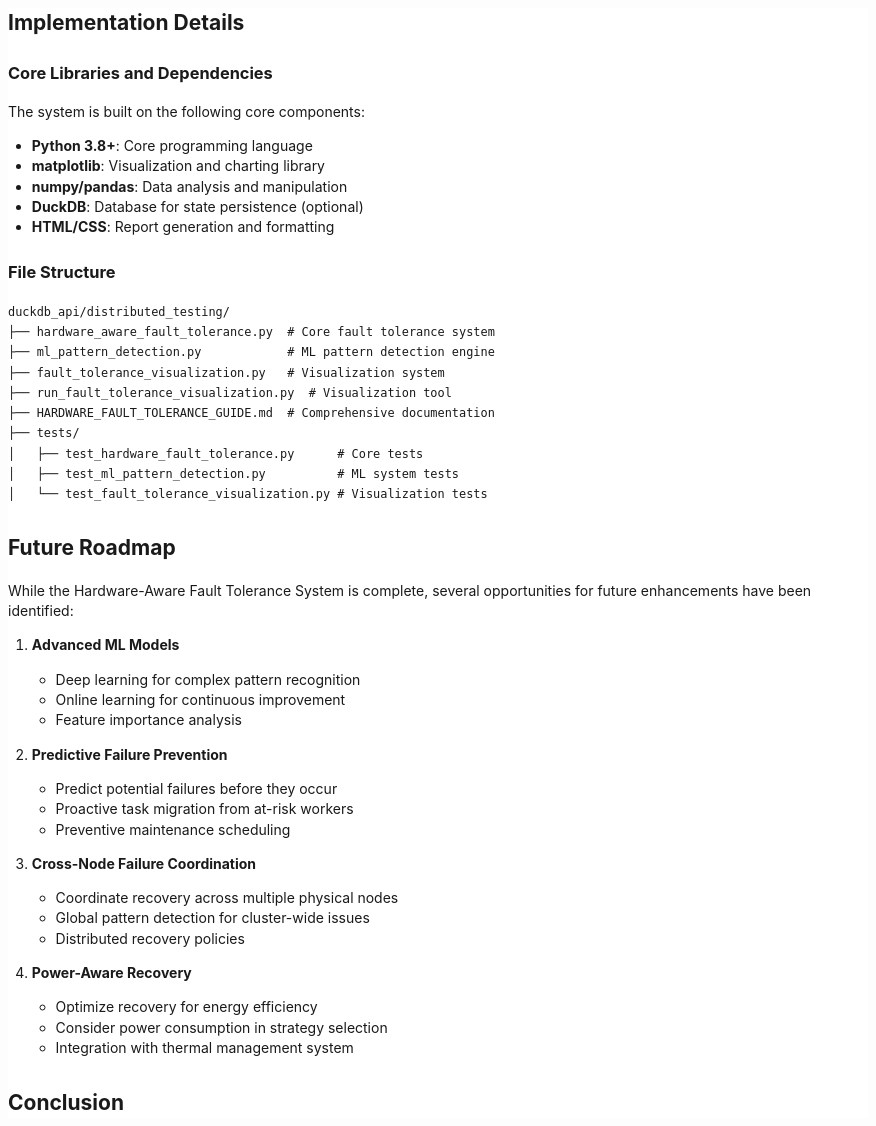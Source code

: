 ## Implementation Details

### Core Libraries and Dependencies

The system is built on the following core components:

- **Python 3.8+**: Core programming language
- **matplotlib**: Visualization and charting library
- **numpy/pandas**: Data analysis and manipulation
- **DuckDB**: Database for state persistence (optional)
- **HTML/CSS**: Report generation and formatting

### File Structure

```
duckdb_api/distributed_testing/
├── hardware_aware_fault_tolerance.py  # Core fault tolerance system
├── ml_pattern_detection.py            # ML pattern detection engine
├── fault_tolerance_visualization.py   # Visualization system
├── run_fault_tolerance_visualization.py  # Visualization tool
├── HARDWARE_FAULT_TOLERANCE_GUIDE.md  # Comprehensive documentation
├── tests/
│   ├── test_hardware_fault_tolerance.py      # Core tests
│   ├── test_ml_pattern_detection.py          # ML system tests
│   └── test_fault_tolerance_visualization.py # Visualization tests
```

## Future Roadmap

While the Hardware-Aware Fault Tolerance System is complete, several opportunities for future enhancements have been identified:

1. **Advanced ML Models**
   - Deep learning for complex pattern recognition
   - Online learning for continuous improvement
   - Feature importance analysis

2. **Predictive Failure Prevention**
   - Predict potential failures before they occur
   - Proactive task migration from at-risk workers
   - Preventive maintenance scheduling

3. **Cross-Node Failure Coordination**
   - Coordinate recovery across multiple physical nodes
   - Global pattern detection for cluster-wide issues
   - Distributed recovery policies

4. **Power-Aware Recovery**
   - Optimize recovery for energy efficiency
   - Consider power consumption in strategy selection
   - Integration with thermal management system

## Conclusion
